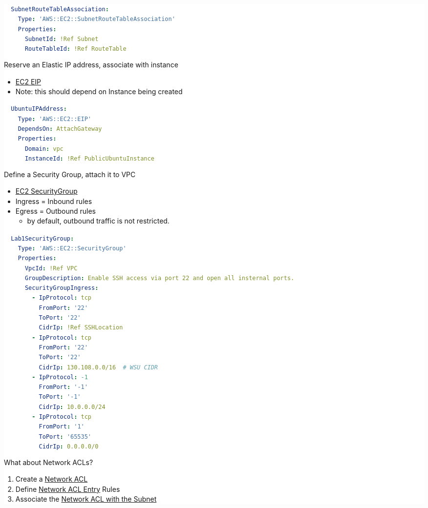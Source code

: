 ```yml
  SubnetRouteTableAssociation:
    Type: 'AWS::EC2::SubnetRouteTableAssociation'
    Properties:
      SubnetId: !Ref Subnet
      RouteTableId: !Ref RouteTable
```

Reserve an Elastic IP address, associate with instance
- [EC2 EIP](https://docs.aws.amazon.com/AWSCloudFormation/latest/UserGuide/aws-resource-ec2-eip.html)
- Note: this should depend on Instance being created

```yml
  UbuntuIPAddress:
    Type: 'AWS::EC2::EIP'
    DependsOn: AttachGateway
    Properties:
      Domain: vpc
      InstanceId: !Ref PublicUbuntuInstance
```

Define a Security Group, attach it to VPC
- [EC2 SecurityGroup](https://docs.aws.amazon.com/AWSCloudFormation/latest/UserGuide/aws-properties-ec2-security-group.html)
- Ingress = Inbound rules
- Egress = Outbound rules
  - by default, outbound traffic is not restricted.
```yml
  Lab1SecurityGroup:
    Type: 'AWS::EC2::SecurityGroup'
    Properties:
      VpcId: !Ref VPC
      GroupDescription: Enable SSH access via port 22 and open all insternal ports.
      SecurityGroupIngress:
        - IpProtocol: tcp
          FromPort: '22'
          ToPort: '22'
          CidrIp: !Ref SSHLocation
        - IpProtocol: tcp
          FromPort: '22'
          ToPort: '22'
          CidrIp: 130.108.0.0/16  # WSU CIDR
        - IpProtocol: -1
          FromPort: '-1'
          ToPort: '-1'
          CidrIp: 10.0.0.0/24
        - IpProtocol: tcp
          FromPort: '1'
          ToPort: '65535'
          CidrIp: 0.0.0.0/0
```

What about Network ACLs?
  1. Create a [Network ACL](https://docs.aws.amazon.com/AWSCloudFormation/latest/UserGuide/aws-resource-ec2-networkacl.html)
  2. Define [Network ACL Entry](https://docs.aws.amazon.com/AWSCloudFormation/latest/UserGuide/aws-resource-ec2-networkaclentry.html) Rules
  3. Associate the [Network ACL with the Subnet](https://docs.aws.amazon.com/AWSCloudFormation/latest/UserGuide/aws-resource-ec2-subnetnetworkaclassociation.html)
